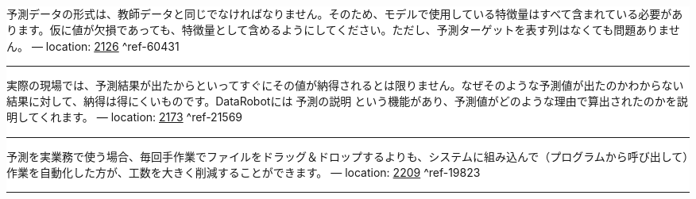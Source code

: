 予測データの形式は、教師データと同じでなければなりません。そのため、モデルで使用している特徴量はすべて含まれている必要があります。仮に値が欠損であっても、特徴量として含めるようにしてください。ただし、予測ターゲットを表す列はなくても問題ありません。 — location: [2126](kindle://book?action=open&asin=B089SHRGLX&location=2126) ^ref-60431

---
実際の現場では、予測結果が出たからといってすぐにその値が納得されるとは限りません。なぜそのような予測値が出たのかわからない結果に対して、納得は得にくいものです。DataRobotには 予測の説明 という機能があり、予測値がどのような理由で算出されたのかを説明してくれます。 — location: [2173](kindle://book?action=open&asin=B089SHRGLX&location=2173) ^ref-21569

---
予測を実業務で使う場合、毎回手作業でファイルをドラッグ＆ドロップするよりも、システムに組み込んで（プログラムから呼び出して）作業を自動化した方が、工数を大きく削減することができます。 — location: [2209](kindle://book?action=open&asin=B089SHRGLX&location=2209) ^ref-19823

---
